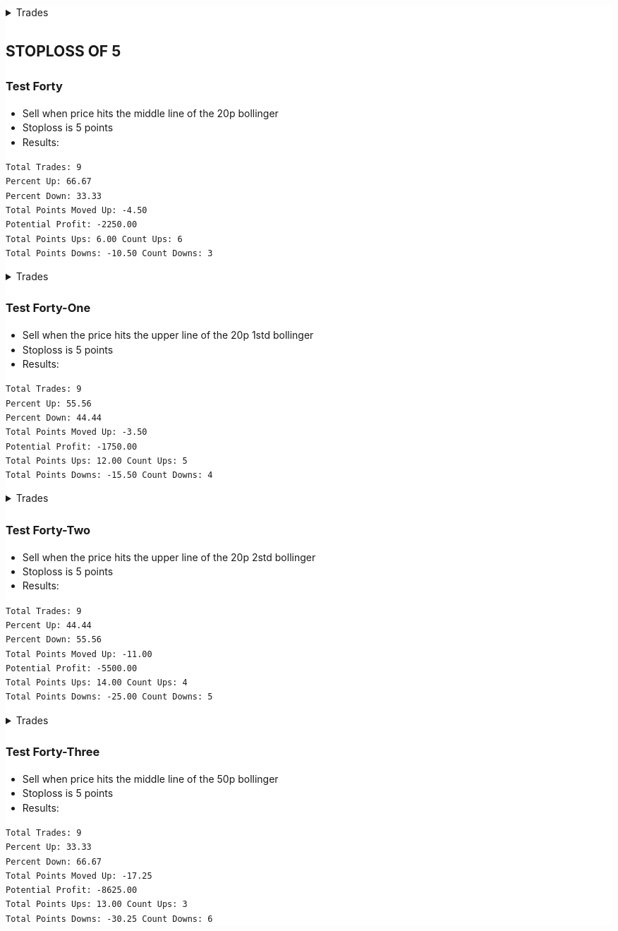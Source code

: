 <details><summary>Trades</summary></details>

## STOPLOSS OF 5

### Test Forty
* Sell when price hits the middle line of the 20p bollinger
* Stoploss is 5 points
* Results:
```
Total Trades: 9
Percent Up: 66.67
Percent Down: 33.33
Total Points Moved Up: -4.50
Potential Profit: -2250.00
Total Points Ups: 6.00 Count Ups: 6
Total Points Downs: -10.50 Count Downs: 3
```

<details><summary>Trades</summary></details>

### Test Forty-One
* Sell when the price hits the upper line of the 20p 1std bollinger
* Stoploss is 5 points
* Results:
```
Total Trades: 9
Percent Up: 55.56
Percent Down: 44.44
Total Points Moved Up: -3.50
Potential Profit: -1750.00
Total Points Ups: 12.00 Count Ups: 5
Total Points Downs: -15.50 Count Downs: 4
```

<details><summary>Trades</summary></details>

### Test Forty-Two
* Sell when the price hits the upper line of the 20p 2std bollinger
* Stoploss is 5 points
* Results:
```
Total Trades: 9
Percent Up: 44.44
Percent Down: 55.56
Total Points Moved Up: -11.00
Potential Profit: -5500.00
Total Points Ups: 14.00 Count Ups: 4
Total Points Downs: -25.00 Count Downs: 5
```

<details><summary>Trades</summary></details>

### Test Forty-Three
* Sell when price hits the middle line of the 50p bollinger
* Stoploss is 5 points
* Results:
```
Total Trades: 9
Percent Up: 33.33
Percent Down: 66.67
Total Points Moved Up: -17.25
Potential Profit: -8625.00
Total Points Ups: 13.00 Count Ups: 3
Total Points Downs: -30.25 Count Downs: 6
```